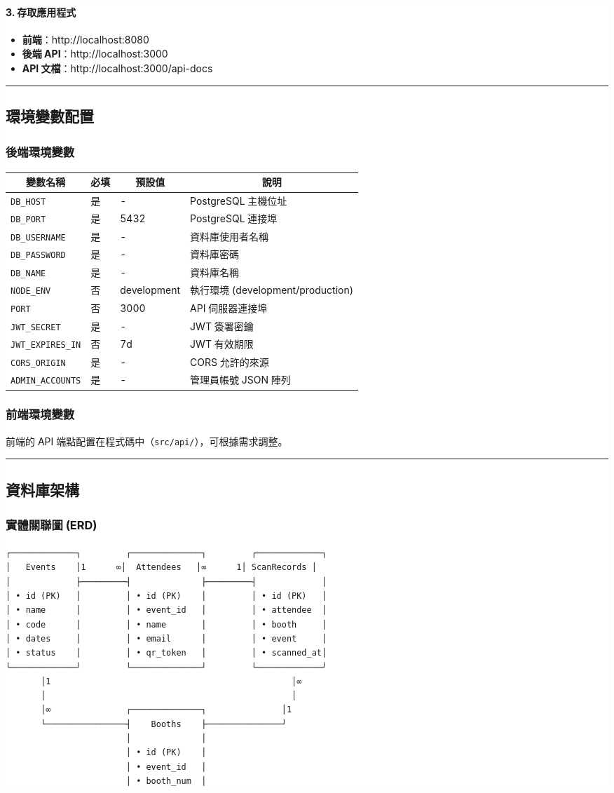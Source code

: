 ```bash
```

#### 3. 存取應用程式
- **前端**：http://localhost:8080
- **後端 API**：http://localhost:3000
- **API 文檔**：http://localhost:3000/api-docs

---

## 環境變數配置

### 後端環境變數

| 變數名稱 | 必填 | 預設值 | 說明 |
|---------|------|--------|------|
| `DB_HOST` | 是 | - | PostgreSQL 主機位址 |
| `DB_PORT` | 是 | 5432 | PostgreSQL 連接埠 |
| `DB_USERNAME` | 是 | - | 資料庫使用者名稱 |
| `DB_PASSWORD` | 是 | - | 資料庫密碼 |
| `DB_NAME` | 是 | - | 資料庫名稱 |
| `NODE_ENV` | 否 | development | 執行環境 (development/production) |
| `PORT` | 否 | 3000 | API 伺服器連接埠 |
| `JWT_SECRET` | 是 | - | JWT 簽署密鑰 |
| `JWT_EXPIRES_IN` | 否 | 7d | JWT 有效期限 |
| `CORS_ORIGIN` | 是 | - | CORS 允許的來源 |
| `ADMIN_ACCOUNTS` | 是 | - | 管理員帳號 JSON 陣列 |

### 前端環境變數

前端的 API 端點配置在程式碼中（`src/api/`），可根據需求調整。

---

## 資料庫架構

### 實體關聯圖 (ERD)

```
┌─────────────┐         ┌──────────────┐         ┌─────────────┐
│   Events    │1      ∞│  Attendees   │∞      1│ ScanRecords │
│             ├─────────┤              ├─────────┤             │
│ • id (PK)   │         │ • id (PK)    │         │ • id (PK)   │
│ • name      │         │ • event_id   │         │ • attendee  │
│ • code      │         │ • name       │         │ • booth     │
│ • dates     │         │ • email      │         │ • event     │
│ • status    │         │ • qr_token   │         │ • scanned_at│
└─────────────┘         └──────────────┘         └─────────────┘
       │1                                                │∞
       │                                                 │
       │∞               ┌──────────────┐               │1
       └────────────────┤    Booths    ├───────────────┘
                        │              │
                        │ • id (PK)    │
                        │ • event_id   │
                        │ • booth_num  │
```